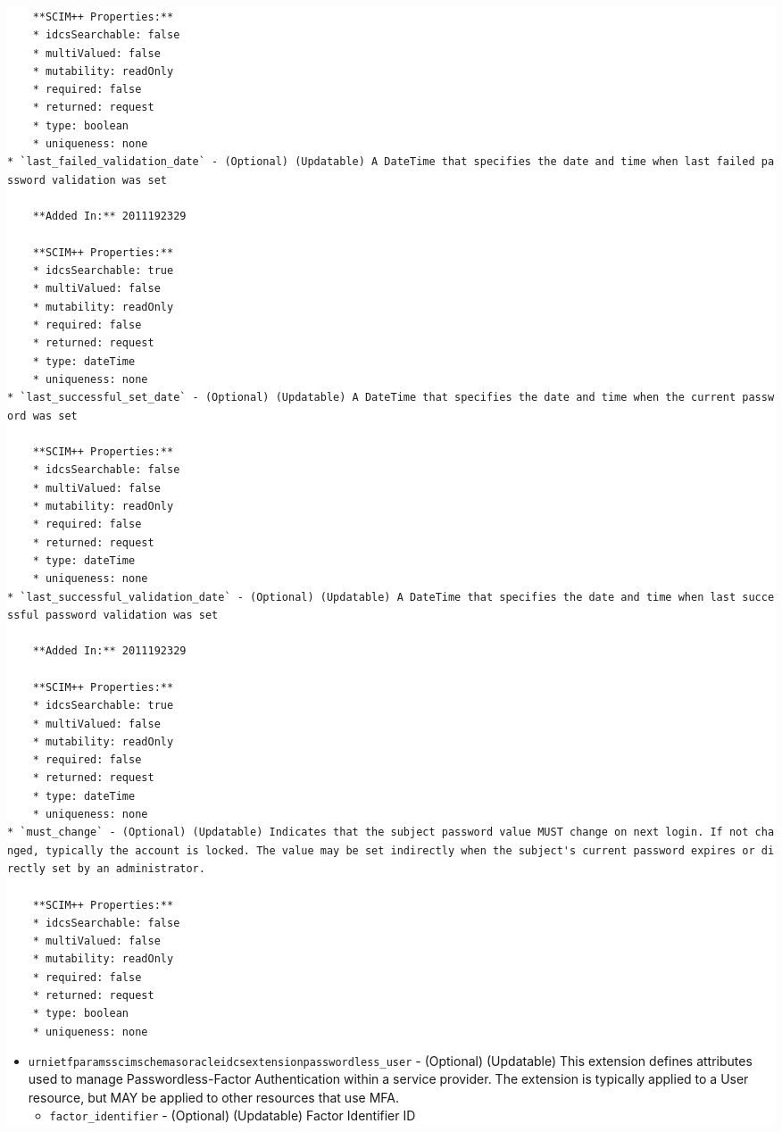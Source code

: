 		**SCIM++ Properties:**
		* idcsSearchable: false
		* multiValued: false
		* mutability: readOnly
		* required: false
		* returned: request
		* type: boolean
		* uniqueness: none
	* `last_failed_validation_date` - (Optional) (Updatable) A DateTime that specifies the date and time when last failed password validation was set

		**Added In:** 2011192329

		**SCIM++ Properties:**
		* idcsSearchable: true
		* multiValued: false
		* mutability: readOnly
		* required: false
		* returned: request
		* type: dateTime
		* uniqueness: none
	* `last_successful_set_date` - (Optional) (Updatable) A DateTime that specifies the date and time when the current password was set

		**SCIM++ Properties:**
		* idcsSearchable: false
		* multiValued: false
		* mutability: readOnly
		* required: false
		* returned: request
		* type: dateTime
		* uniqueness: none
	* `last_successful_validation_date` - (Optional) (Updatable) A DateTime that specifies the date and time when last successful password validation was set

		**Added In:** 2011192329

		**SCIM++ Properties:**
		* idcsSearchable: true
		* multiValued: false
		* mutability: readOnly
		* required: false
		* returned: request
		* type: dateTime
		* uniqueness: none
	* `must_change` - (Optional) (Updatable) Indicates that the subject password value MUST change on next login. If not changed, typically the account is locked. The value may be set indirectly when the subject's current password expires or directly set by an administrator.

		**SCIM++ Properties:**
		* idcsSearchable: false
		* multiValued: false
		* mutability: readOnly
		* required: false
		* returned: request
		* type: boolean
		* uniqueness: none
* `urnietfparamsscimschemasoracleidcsextensionpasswordless_user` - (Optional) (Updatable) This extension defines attributes used to manage Passwordless-Factor Authentication within a service provider. The extension is typically applied to a User resource, but MAY be applied to other resources that use MFA.
	* `factor_identifier` - (Optional) (Updatable) Factor Identifier ID
